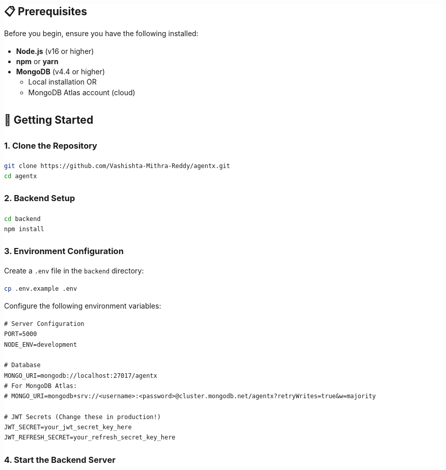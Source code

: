 ## 📋 Prerequisites

Before you begin, ensure you have the following installed:

- **Node.js** (v16 or higher)
- **npm** or **yarn**
- **MongoDB** (v4.4 or higher)
  - Local installation OR
  - MongoDB Atlas account (cloud)

## 🚀 Getting Started

### 1. Clone the Repository

```bash
git clone https://github.com/Vashishta-Mithra-Reddy/agentx.git
cd agentx
```

### 2. Backend Setup

```bash
cd backend
npm install
```

### 3. Environment Configuration

Create a `.env` file in the `backend` directory:

```bash
cp .env.example .env
```

Configure the following environment variables:

```env
# Server Configuration
PORT=5000
NODE_ENV=development

# Database
MONGO_URI=mongodb://localhost:27017/agentx
# For MongoDB Atlas:
# MONGO_URI=mongodb+srv://<username>:<password>@cluster.mongodb.net/agentx?retryWrites=true&w=majority

# JWT Secrets (Change these in production!)
JWT_SECRET=your_jwt_secret_key_here
JWT_REFRESH_SECRET=your_refresh_secret_key_here
```

### 4. Start the Backend Server
